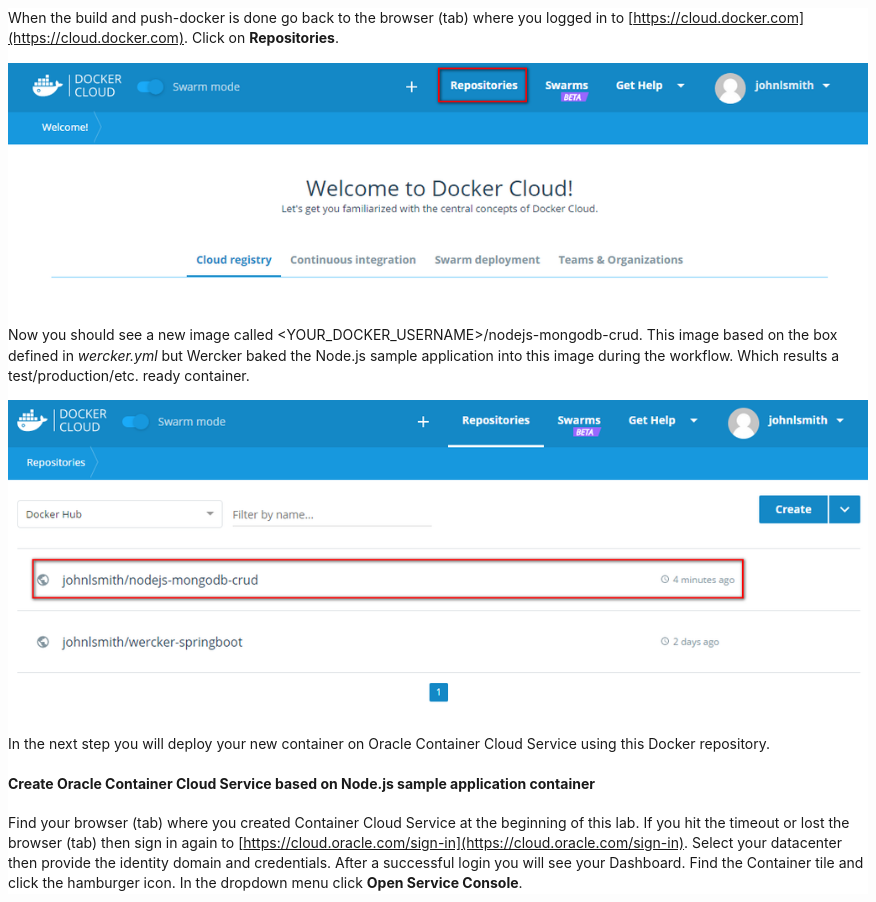 When the build and push-docker is done go back to the browser (tab) where you logged in to [https://cloud.docker.com](https://cloud.docker.com). Click on **Repositories**.

![alt text](images/26.docker.repositories.png)

Now you should see a new image called <YOUR\_DOCKER\_USERNAME>/nodejs-mongodb-crud. This image based on the box defined in *wercker.yml* but Wercker baked the Node.js sample application into this image during the workflow. Which results a test/production/etc. ready container.

![alt text](images/27.docker.repo.image.png)

In the next step you will deploy your new container on Oracle Container Cloud Service using  this Docker repository.

#### Create Oracle Container Cloud Service based on Node.js sample application container ####

Find your browser (tab) where you created Container Cloud Service at the beginning of this lab. If you hit the timeout or lost the browser (tab) then sign in again to [https://cloud.oracle.com/sign-in](https://cloud.oracle.com/sign-in). Select your datacenter then provide the identity domain and credentials. After a successful login you will see your Dashboard. Find the Container tile and click the hamburger icon. In the dropdown menu click **Open Service Console**.
